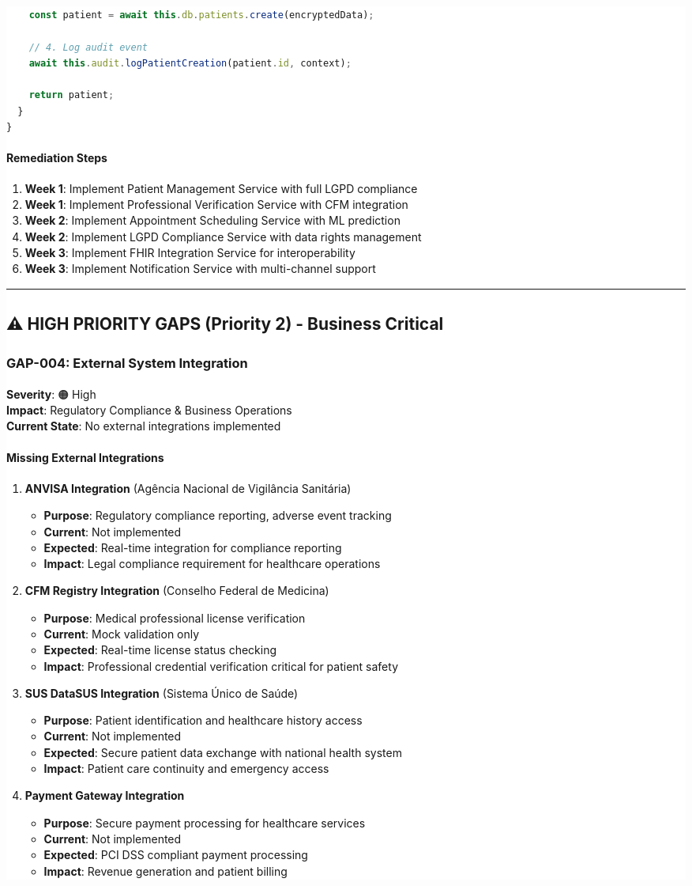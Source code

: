 ```typescript
    const patient = await this.db.patients.create(encryptedData);

    // 4. Log audit event
    await this.audit.logPatientCreation(patient.id, context);

    return patient;
  }
}
```

#### **Remediation Steps**

1. **Week 1**: Implement Patient Management Service with full LGPD compliance
2. **Week 1**: Implement Professional Verification Service with CFM integration
3. **Week 2**: Implement Appointment Scheduling Service with ML prediction
4. **Week 2**: Implement LGPD Compliance Service with data rights management
5. **Week 3**: Implement FHIR Integration Service for interoperability
6. **Week 3**: Implement Notification Service with multi-channel support

---

## ⚠️ HIGH PRIORITY GAPS (Priority 2) - Business Critical

### GAP-004: External System Integration

**Severity**: 🟠 High\
**Impact**: Regulatory Compliance & Business Operations\
**Current State**: No external integrations implemented

#### **Missing External Integrations**

1. **ANVISA Integration** (Agência Nacional de Vigilância Sanitária)
   - **Purpose**: Regulatory compliance reporting, adverse event tracking
   - **Current**: Not implemented
   - **Expected**: Real-time integration for compliance reporting
   - **Impact**: Legal compliance requirement for healthcare operations

2. **CFM Registry Integration** (Conselho Federal de Medicina)
   - **Purpose**: Medical professional license verification
   - **Current**: Mock validation only
   - **Expected**: Real-time license status checking
   - **Impact**: Professional credential verification critical for patient safety

3. **SUS DataSUS Integration** (Sistema Único de Saúde)
   - **Purpose**: Patient identification and healthcare history access
   - **Current**: Not implemented
   - **Expected**: Secure patient data exchange with national health system
   - **Impact**: Patient care continuity and emergency access

4. **Payment Gateway Integration**
   - **Purpose**: Secure payment processing for healthcare services
   - **Current**: Not implemented
   - **Expected**: PCI DSS compliant payment processing
   - **Impact**: Revenue generation and patient billing
